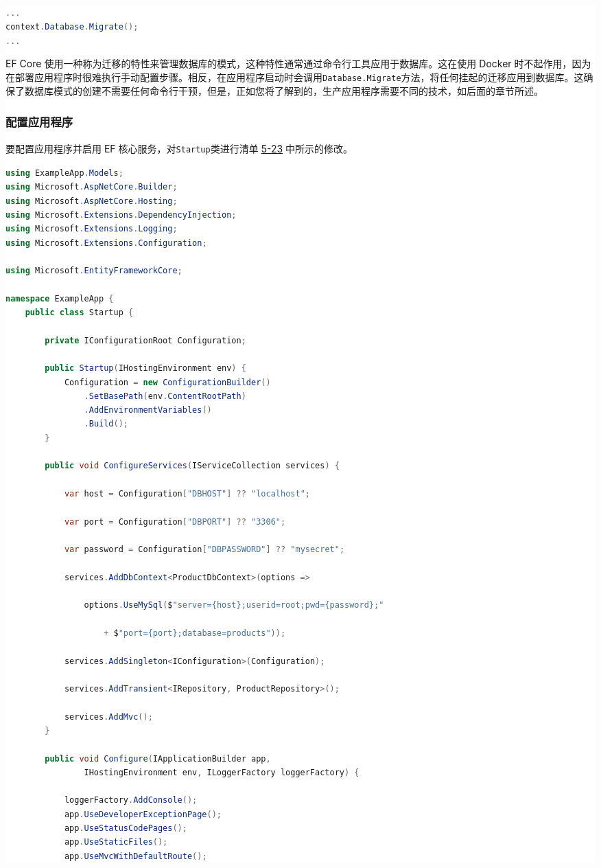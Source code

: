 ```cs
...
context.Database.Migrate();
...

```

EF Core 使用一种称为迁移的特性来管理数据库的模式，这种特性通常通过命令行工具应用于数据库。这在使用 Docker 时不起作用，因为在部署应用程序时很难执行手动配置步骤。相反，在应用程序启动时会调用`Database.Migrate`方法，将任何挂起的迁移应用到数据库。这确保了数据库模式的创建不需要任何命令行干预，但是，正如您将了解到的，生产应用程序需要不同的技术，如后面的章节所述。

### 配置应用程序

要配置应用程序并启用 EF 核心服务，对`Startup`类进行清单 [5-23](#Par98) 中所示的修改。

```cs
using ExampleApp.Models;
using Microsoft.AspNetCore.Builder;
using Microsoft.AspNetCore.Hosting;
using Microsoft.Extensions.DependencyInjection;
using Microsoft.Extensions.Logging;
using Microsoft.Extensions.Configuration;

using Microsoft.EntityFrameworkCore;

namespace ExampleApp {
    public class Startup {

        private IConfigurationRoot Configuration;

        public Startup(IHostingEnvironment env) {
            Configuration = new ConfigurationBuilder()
                .SetBasePath(env.ContentRootPath)
                .AddEnvironmentVariables()
                .Build();
        }

        public void ConfigureServices(IServiceCollection services) {

            var host = Configuration["DBHOST"] ?? "localhost";

            var port = Configuration["DBPORT"] ?? "3306";

            var password = Configuration["DBPASSWORD"] ?? "mysecret";

            services.AddDbContext<ProductDbContext>(options =>

                options.UseMySql($"server={host};userid=root;pwd={password};"

                    + $"port={port};database=products"));

            services.AddSingleton<IConfiguration>(Configuration);

            services.AddTransient<IRepository, ProductRepository>();

            services.AddMvc();
        }

        public void Configure(IApplicationBuilder app,
                IHostingEnvironment env, ILoggerFactory loggerFactory) {

            loggerFactory.AddConsole();
            app.UseDeveloperExceptionPage();
            app.UseStatusCodePages();
            app.UseStaticFiles();
            app.UseMvcWithDefaultRoute();
```
